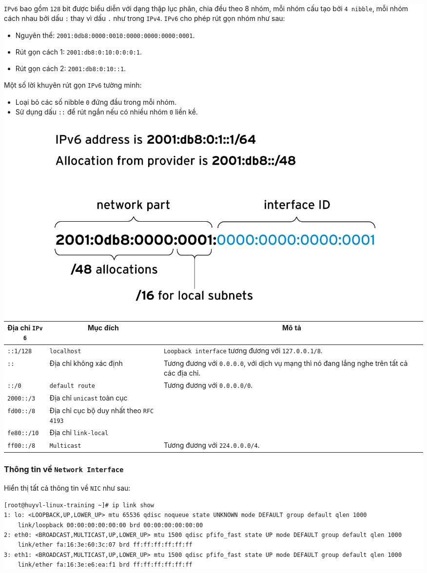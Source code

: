 
`IPv6` bao gồm `128` bit được biểu diễn với dạng thập lục phân, chia đều theo 8 nhóm, mỗi nhóm cấu tạo bởi `4 nibble`, mỗi nhóm cách nhau bởi dấu `:` thay vì dấu `.` như trong `IPv4`. `IPv6` cho phép rút gọn nhóm như sau:

- Nguyên thể: `2001:0db8:0000:0010:0000:0000:0000:0001`.

- Rút gọn cách 1: `2001:db8:0:10:0:0:0:1`.

- Rút gọn cách 2: `2001:db8:0:10::1`.

Một số lời khuyên rút gọn `IPv6` tường minh:

- Loại bỏ các số nibble `0` đứng đầu trong mỗi nhóm.
- Sử dụng dấu `::` để rút ngắn nếu có nhiều nhóm `0` liền kề.

<div style="text-align:center"><img src="../images/ipv6_address.png" /></div>

| Địa chỉ `IPv6` | Mục đích | Mô tả |
| --- | --- | --- |
| `::1/128` | `localhost` | `Loopback interface` tương đương với `127.0.0.1/8`. | 
| `::` | Địa chỉ không xác định | Tương đương với `0.0.0.0`, với dịch vụ mạng thì nó đang lắng nghe trên tất cả các địa chỉ. |
| `::/0` | `default route` | Tương đương với `0.0.0.0/0`.
| `2000::/3` | Địa chỉ `unicast` toàn cục | |
| `fd00::/8` | Địa chỉ cục bộ duy nhất theo `RFC4193` | |
| `fe80::/10` | Địa chỉ `link-local` | |
| `ff00::/8` | `Multicast` | Tương đương với `224.0.0.0/4`.

### <a name="net_interface_info"></a>Thông tin về `Network Interface`
Hiển thị tất cả thông tin về `NIC` như sau:
```shell
[root@huyvl-linux-training ~]# ip link show
1: lo: <LOOPBACK,UP,LOWER_UP> mtu 65536 qdisc noqueue state UNKNOWN mode DEFAULT group default qlen 1000
    link/loopback 00:00:00:00:00:00 brd 00:00:00:00:00:00
2: eth0: <BROADCAST,MULTICAST,UP,LOWER_UP> mtu 1500 qdisc pfifo_fast state UP mode DEFAULT group default qlen 1000
    link/ether fa:16:3e:60:3c:07 brd ff:ff:ff:ff:ff:ff
3: eth1: <BROADCAST,MULTICAST,UP,LOWER_UP> mtu 1500 qdisc pfifo_fast state UP mode DEFAULT group default qlen 1000
    link/ether fa:16:3e:e6:ea:f1 brd ff:ff:ff:ff:ff:ff
```